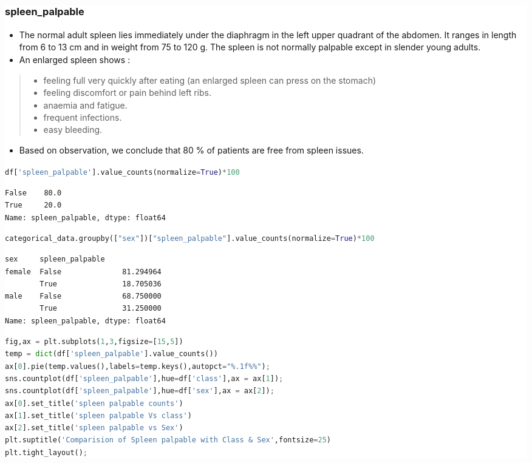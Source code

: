 

### spleen_palpable
- The normal adult spleen lies immediately under the diaphragm in the left upper quadrant of the abdomen. It ranges in length from 6 to 13 cm and in weight from 75 to 120 g. The spleen is not normally palpable except in slender young adults.
- An enlarged spleen shows :
> - feeling full very quickly after eating (an enlarged spleen can press on the stomach)
> - feeling discomfort or pain behind left ribs.
> - anaemia and fatigue.
> - frequent infections.
> - easy bleeding.
- Based on observation, we conclude that 80 % of patients are free from spleen issues.


```python
df['spleen_palpable'].value_counts(normalize=True)*100
```




    False    80.0
    True     20.0
    Name: spleen_palpable, dtype: float64




```python
categorical_data.groupby(["sex"])["spleen_palpable"].value_counts(normalize=True)*100
```




    sex     spleen_palpable
    female  False              81.294964
            True               18.705036
    male    False              68.750000
            True               31.250000
    Name: spleen_palpable, dtype: float64




```python
fig,ax = plt.subplots(1,3,figsize=[15,5])
temp = dict(df['spleen_palpable'].value_counts())
ax[0].pie(temp.values(),labels=temp.keys(),autopct="%.1f%%");
sns.countplot(df['spleen_palpable'],hue=df['class'],ax = ax[1]);
sns.countplot(df['spleen_palpable'],hue=df['sex'],ax = ax[2]);
ax[0].set_title('spleen palpable counts')
ax[1].set_title('spleen palpable Vs class')
ax[2].set_title('spleen palpable vs Sex')
plt.suptitle('Comparision of Spleen palpable with Class & Sex',fontsize=25)
plt.tight_layout();
```


    